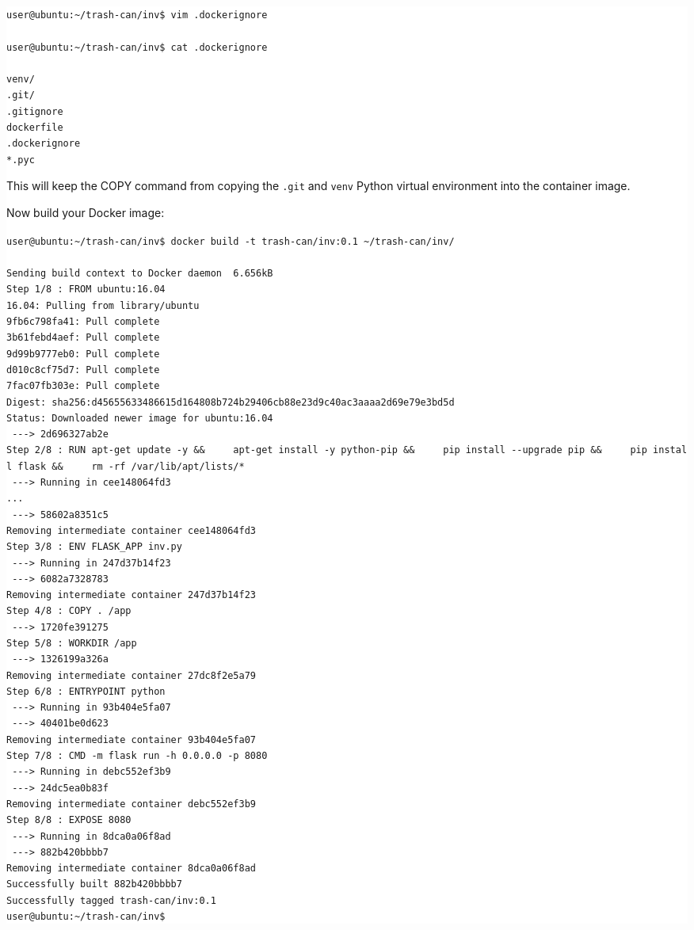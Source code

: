 ```
user@ubuntu:~/trash-can/inv$ vim .dockerignore

user@ubuntu:~/trash-can/inv$ cat .dockerignore

venv/
.git/
.gitignore
dockerfile
.dockerignore
*.pyc
```

This will keep the COPY command from copying the `.git` and `venv` Python virtual environment into the container image.

Now build your Docker image:

```
user@ubuntu:~/trash-can/inv$ docker build -t trash-can/inv:0.1 ~/trash-can/inv/

Sending build context to Docker daemon  6.656kB
Step 1/8 : FROM ubuntu:16.04
16.04: Pulling from library/ubuntu
9fb6c798fa41: Pull complete
3b61febd4aef: Pull complete
9d99b9777eb0: Pull complete
d010c8cf75d7: Pull complete
7fac07fb303e: Pull complete
Digest: sha256:d45655633486615d164808b724b29406cb88e23d9c40ac3aaaa2d69e79e3bd5d
Status: Downloaded newer image for ubuntu:16.04
 ---> 2d696327ab2e
Step 2/8 : RUN apt-get update -y &&     apt-get install -y python-pip &&     pip install --upgrade pip &&     pip install flask &&     rm -rf /var/lib/apt/lists/*
 ---> Running in cee148064fd3
...
 ---> 58602a8351c5
Removing intermediate container cee148064fd3
Step 3/8 : ENV FLASK_APP inv.py
 ---> Running in 247d37b14f23
 ---> 6082a7328783
Removing intermediate container 247d37b14f23
Step 4/8 : COPY . /app
 ---> 1720fe391275
Step 5/8 : WORKDIR /app
 ---> 1326199a326a
Removing intermediate container 27dc8f2e5a79
Step 6/8 : ENTRYPOINT python
 ---> Running in 93b404e5fa07
 ---> 40401be0d623
Removing intermediate container 93b404e5fa07
Step 7/8 : CMD -m flask run -h 0.0.0.0 -p 8080
 ---> Running in debc552ef3b9
 ---> 24dc5ea0b83f
Removing intermediate container debc552ef3b9
Step 8/8 : EXPOSE 8080
 ---> Running in 8dca0a06f8ad
 ---> 882b420bbbb7
Removing intermediate container 8dca0a06f8ad
Successfully built 882b420bbbb7
Successfully tagged trash-can/inv:0.1
user@ubuntu:~/trash-can/inv$
```
